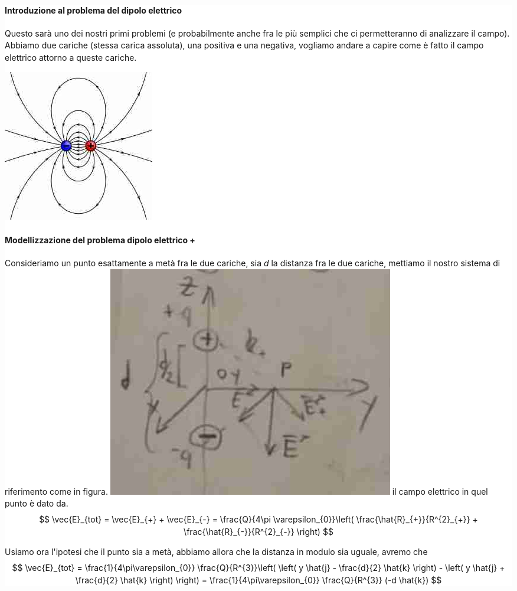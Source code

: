 #### Introduzione al problema del dipolo elettrico 
Questo sarà uno dei nostri primi problemi (e probabilmente anche fra le più semplici che ci permetteranno di analizzare il campo).
Abbiamo due cariche (stessa carica assoluta), una positiva e una negativa, vogliamo andare a capire come è fatto il campo elettrico attorno a queste cariche.

![Campo elettrico-1697284042753](images/campo-elettrico-1697284042753.jpeg)

#### Modellizzazione del problema dipolo elettrico +
Consideriamo un punto esattamente a metà fra le due cariche, sia $d$ la distanza fra le due cariche, mettiamo il nostro sistema di riferimento come in figura. 
![Campo elettrico-1697284579328](images/campo-elettrico-1697284579328.jpeg)
il campo elettrico in quel punto è dato da.
$$
\vec{E}_{tot} = \vec{E}_{+} + \vec{E}_{-} = \frac{Q}{4\pi \varepsilon_{0}}\left( \frac{\hat{R}_{+}}{R^{2}_{+}} + \frac{\hat{R}_{-}}{R^{2}_{-}} \right)
$$

Usiamo ora l'ipotesi che il punto sia a metà, abbiamo allora che la distanza in modulo sia uguale, avremo che
$$
\vec{E}_{tot} = \frac{1}{4\pi\varepsilon_{0}} \frac{Q}{R^{3}}\left( \left( y \hat{j} - \frac{d}{2} \hat{k} \right) - \left( y \hat{j} + \frac{d}{2} \hat{k} \right) \right) = \frac{1}{4\pi\varepsilon_{0}} \frac{Q}{R^{3}} (-d \hat{k})
$$
